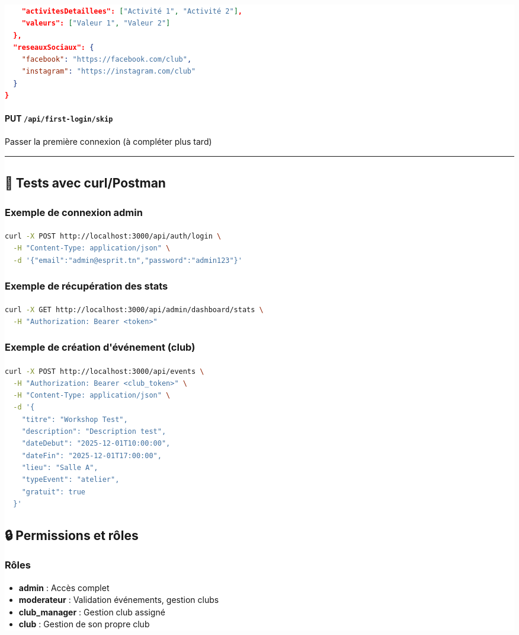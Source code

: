 ```json
    "activitesDetaillees": ["Activité 1", "Activité 2"],
    "valeurs": ["Valeur 1", "Valeur 2"]
  },
  "reseauxSociaux": {
    "facebook": "https://facebook.com/club",
    "instagram": "https://instagram.com/club"
  }
}
```

#### PUT `/api/first-login/skip`
Passer la première connexion (à compléter plus tard)

---

## 🧪 Tests avec curl/Postman

### Exemple de connexion admin
```bash
curl -X POST http://localhost:3000/api/auth/login \
  -H "Content-Type: application/json" \
  -d '{"email":"admin@esprit.tn","password":"admin123"}'
```

### Exemple de récupération des stats
```bash
curl -X GET http://localhost:3000/api/admin/dashboard/stats \
  -H "Authorization: Bearer <token>"
```

### Exemple de création d'événement (club)
```bash
curl -X POST http://localhost:3000/api/events \
  -H "Authorization: Bearer <club_token>" \
  -H "Content-Type: application/json" \
  -d '{
    "titre": "Workshop Test",
    "description": "Description test",
    "dateDebut": "2025-12-01T10:00:00",
    "dateFin": "2025-12-01T17:00:00",
    "lieu": "Salle A",
    "typeEvent": "atelier",
    "gratuit": true
  }'
```

## 🔒 Permissions et rôles

### Rôles
- **admin** : Accès complet
- **moderateur** : Validation événements, gestion clubs
- **club_manager** : Gestion club assigné
- **club** : Gestion de son propre club
